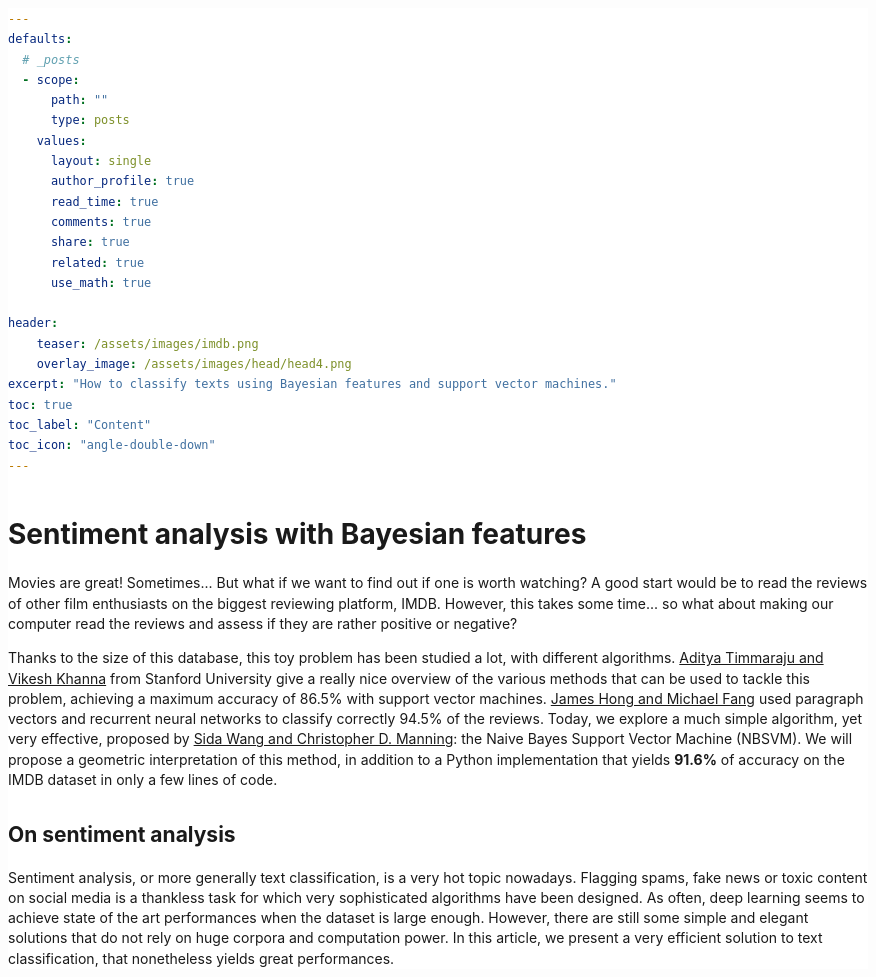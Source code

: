 ```yaml
---
defaults:
  # _posts
  - scope:
      path: ""
      type: posts
    values:
      layout: single
      author_profile: true
      read_time: true
      comments: true
      share: true
      related: true
      use_math: true

header:
    teaser: /assets/images/imdb.png
    overlay_image: /assets/images/head/head4.png
excerpt: "How to classify texts using Bayesian features and support vector machines."
toc: true
toc_label: "Content"
toc_icon: "angle-double-down"
---
```


# Sentiment analysis with Bayesian features

Movies are great! Sometimes... But what if we want to find out if one is worth watching? A good start would be to read the reviews of other film enthusiasts on the biggest reviewing platform, IMDB. However, this takes some time... so what about making our computer read the reviews and assess if they are rather positive or negative?

Thanks to the size of this database, this toy problem has been studied a lot, with different algorithms. [Aditya Timmaraju and Vikesh Khanna](https://cs224d.stanford.edu/reports/TimmarajuAditya.pdf) from Stanford University give a really nice overview of the various methods that can be used to tackle this problem, achieving a maximum accuracy of 86.5% with support vector machines. [James Hong and Michael Fang](https://cs224d.stanford.edu/reports/HongJames.pdf) used paragraph vectors and recurrent neural networks to classify correctly 94.5% of the reviews. Today, we explore a much simple algorithm, yet very effective, proposed by [Sida Wang and Christopher D. Manning](https://www.aclweb.org/anthology/P12-2018): the Naive Bayes Support Vector Machine (NBSVM). We will propose a geometric interpretation of this method, in addition to a Python implementation that yields **91.6%** of accuracy on the IMDB dataset in only a few lines of code.

## On sentiment analysis

Sentiment analysis, or more generally text classification, is a very hot topic nowadays. Flagging spams, fake news or toxic content on social media is a thankless task for which very sophisticated algorithms have been designed. As often, deep learning seems to achieve state of the art performances when the dataset is large enough. However, there are still some simple and elegant solutions that do not rely on huge corpora and computation power. In this article, we present a very efficient solution to text classification, that nonetheless yields great performances.
